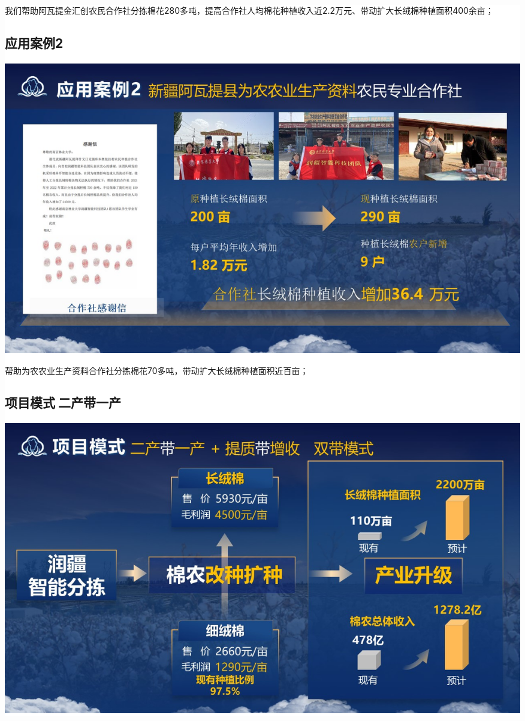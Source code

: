 我们帮助阿瓦提金汇创农民合作社分拣棉花280多吨，提高合作社人均棉花种植收入近2.2万元、带动扩大长绒棉种植面积400余亩；

## 应用案例2

![幻灯片20](images/%E5%B9%BB%E7%81%AF%E7%89%8720.JPG)

帮助为农农业生产资料合作社分拣棉花70多吨，带动扩大长绒棉种植面积近百亩；

## 项目模式 二产带一产

![幻灯片21](images/%E5%B9%BB%E7%81%AF%E7%89%8721.JPG)
